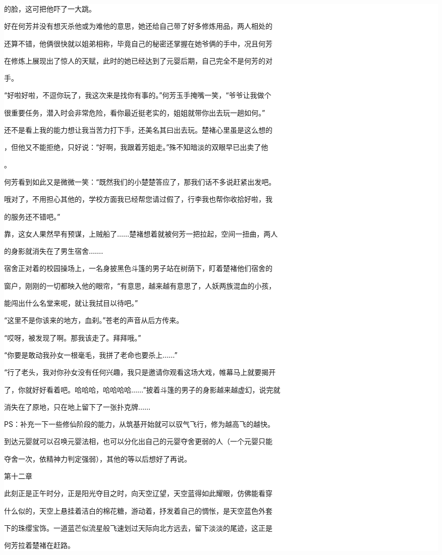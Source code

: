 的脸，这可把他吓了一大跳。

好在何芳并没有想灭杀他或为难他的意思，她还给自己带了好多修炼用品，两人相处的

还算不错，他俩很快就以姐弟相称，毕竟自己的秘密还掌握在她爷俩的手中，况且何芳

在修炼上展现出了惊人的天赋，此时的她已经达到了元婴后期，自己完全不是何芳的对

手。

“好啦好啦，不逗你玩了，我这次来是找你有事的。”何芳玉手掩嘴一笑，“爷爷让我做个

很重要任务，潜入时会非常危险，看你最近挺老实的，姐姐就带你出去玩一趟如何。”

还不是看上我的能力想让我当苦力打下手，还美名其曰出去玩。楚褚心里虽是这么想的

，但他又不能拒绝，只好说：“好啊，我跟着芳姐走。”殊不知暗淡的双眼早已出卖了他

。

何芳看到如此又是微微一笑：“既然我们的小楚楚答应了，那我们话不多说赶紧出发吧。

哦对了，不用担心其他的，学校方面我已经帮您请过假了，行李我也帮你收拾好啦，我

的服务还不错吧。”

靠，这女人果然早有预谋，上贼船了……楚褚想着就被何芳一把拉起，空间一扭曲，两人

的身影就消失在了男生宿舍…….

宿舍正对着的校园操场上，一名身披黑色斗篷的男子站在树荫下，盯着楚褚他们宿舍的

窗户，刚刚的一切都映入他的眼帘，“有意思，越来越有意思了，人妖两族混血的小孩，

能闯出什么名堂来呢，就让我拭目以待吧。”

“这里不是你该来的地方，血刹。”苍老的声音从后方传来。

“哎呀，被发现了啊。那我该走了。拜拜哦。”

“你要是敢动我孙女一根毫毛，我拼了老命也要杀上……”

“行了老头，我对你孙女没有任何兴趣，我只是邀请你观看这场大戏，帷幕马上就要揭开

了，你就好好看着吧。哈哈哈，哈哈哈哈……”披着斗篷的男子的身影越来越虚幻，说完就

消失在了原地，只在地上留下了一张扑克牌……

PS：补充一下一些修仙阶段的能力，从筑基开始就可以驭气飞行，修为越高飞的越快。

到达元婴就可以召唤元婴法相，也可以分化出自己的元婴夺舍更弱的人（一个元婴只能

夺舍一次，依精神力判定强弱），其他的等以后想好了再说。



第十二章

此刻正是正午时分，正是阳光夺目之时，向天空辽望，天空蓝得如此耀眼，仿佛能看穿

什么似的，天空上悬挂着洁白的棉花糖，游动着，抒发着自己的惆怅，是天空蓝色外套

下的珠缨宝饰。一道蓝芒似流星般飞速划过天际向北方远去，留下淡淡的尾迹，这正是

何芳拉着楚褚在赶路。
